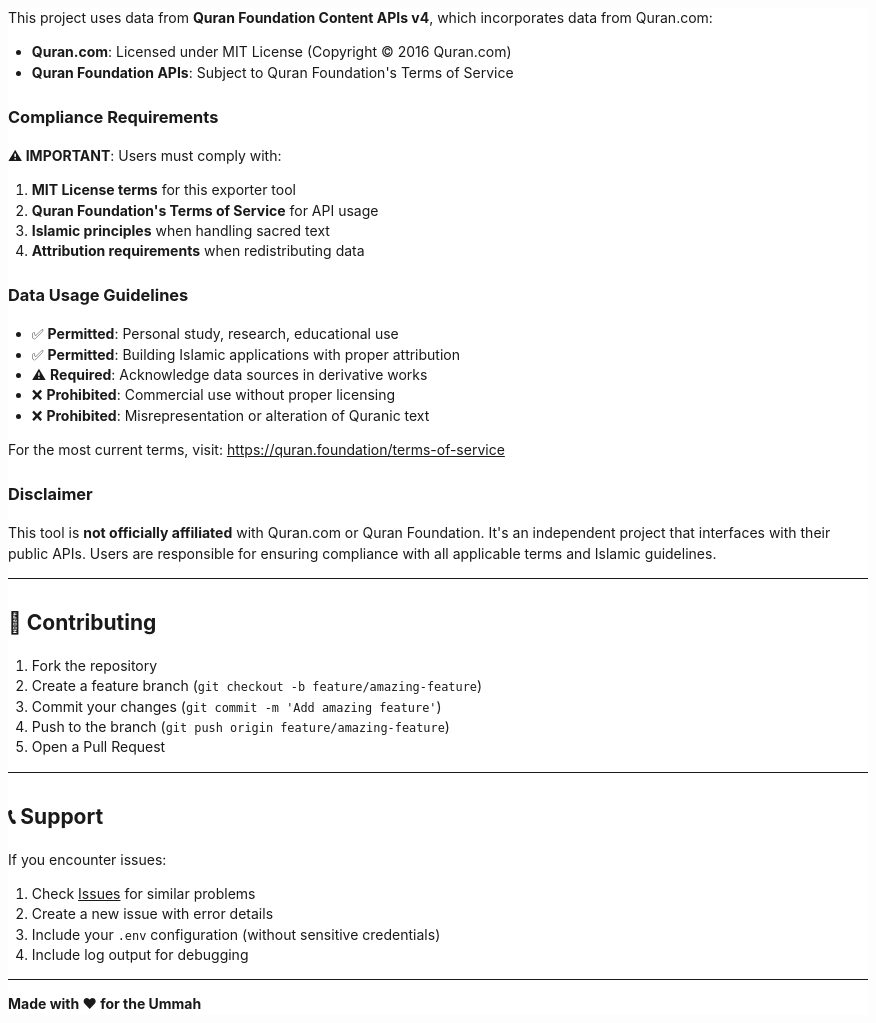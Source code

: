 This project uses data from **Quran Foundation Content APIs v4**, which incorporates data from Quran.com:

- **Quran.com**: Licensed under MIT License (Copyright © 2016 Quran.com)
- **Quran Foundation APIs**: Subject to Quran Foundation's Terms of Service

### Compliance Requirements

**⚠️ IMPORTANT**: Users must comply with:

1. **MIT License terms** for this exporter tool
2. **Quran Foundation's Terms of Service** for API usage
3. **Islamic principles** when handling sacred text
4. **Attribution requirements** when redistributing data

### Data Usage Guidelines

- ✅ **Permitted**: Personal study, research, educational use
- ✅ **Permitted**: Building Islamic applications with proper attribution
- ⚠️ **Required**: Acknowledge data sources in derivative works
- ❌ **Prohibited**: Commercial use without proper licensing
- ❌ **Prohibited**: Misrepresentation or alteration of Quranic text

For the most current terms, visit: https://quran.foundation/terms-of-service

### Disclaimer

This tool is **not officially affiliated** with Quran.com or Quran Foundation. It's an independent project that interfaces with their public APIs. Users are responsible for ensuring compliance with all applicable terms and Islamic guidelines.

---

## 🤝 Contributing

1. Fork the repository
2. Create a feature branch (`git checkout -b feature/amazing-feature`)
3. Commit your changes (`git commit -m 'Add amazing feature'`)
4. Push to the branch (`git push origin feature/amazing-feature`)
5. Open a Pull Request

---

## 📞 Support

If you encounter issues:

1. Check [Issues](../../issues) for similar problems
2. Create a new issue with error details
3. Include your `.env` configuration (without sensitive credentials)
4. Include log output for debugging

---

**Made with ❤️ for the Ummah**
